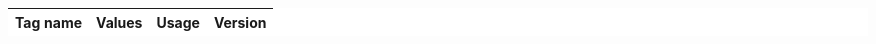 | Tag name                | Values                                                                                                                                                                                                                                                                                                                                                                                                                                                                                                                                                                                                                                                                                                                                                                                                                                                                                                                                                                                                                                                                                                                                                                                                                                                                                                                                                                                                                                                                                                                                                                                                                                                                                                                                                                                                                                                                                                                                                                                                                                                                                                                                                                                                                                                                                                                                                                                                                                                             | Usage                             | Version                   |
|-------------------------|--------------------------------------------------------------------------------------------------------------------------------------------------------------------------------------------------------------------------------------------------------------------------------------------------------------------------------------------------------------------------------------------------------------------------------------------------------------------------------------------------------------------------------------------------------------------------------------------------------------------------------------------------------------------------------------------------------------------------------------------------------------------------------------------------------------------------------------------------------------------------------------------------------------------------------------------------------------------------------------------------------------------------------------------------------------------------------------------------------------------------------------------------------------------------------------------------------------------------------------------------------------------------------------------------------------------------------------------------------------------------------------------------------------------------------------------------------------------------------------------------------------------------------------------------------------------------------------------------------------------------------------------------------------------------------------------------------------------------------------------------------------------------------------------------------------------------------------------------------------------------------------------------------------------------------------------------------------------------------------------------------------------------------------------------------------------------------------------------------------------------------------------------------------------------------------------------------------------------------------------------------------------------------------------------------------------------------------------------------------------------------------------------------------------------------------------------------------------|-----------------------------------|---------------------------|